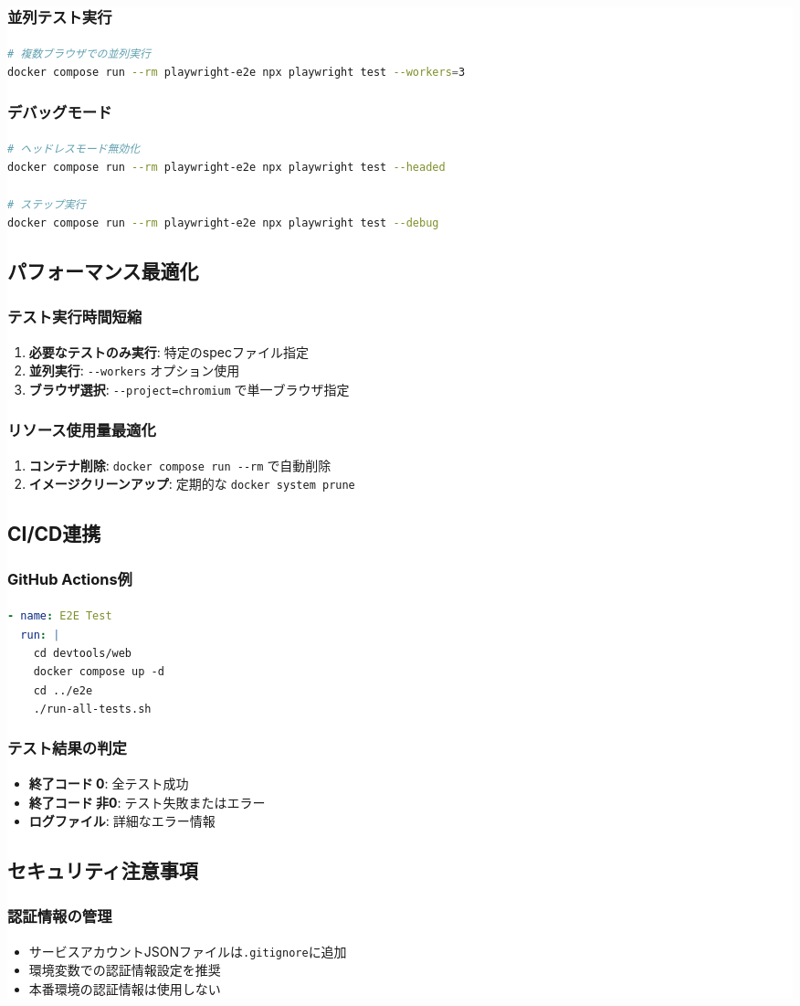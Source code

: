 ### 並列テスト実行
```bash
# 複数ブラウザでの並列実行
docker compose run --rm playwright-e2e npx playwright test --workers=3
```

### デバッグモード
```bash
# ヘッドレスモード無効化
docker compose run --rm playwright-e2e npx playwright test --headed

# ステップ実行
docker compose run --rm playwright-e2e npx playwright test --debug
```

## パフォーマンス最適化

### テスト実行時間短縮
1. **必要なテストのみ実行**: 特定のspecファイル指定
2. **並列実行**: `--workers` オプション使用
3. **ブラウザ選択**: `--project=chromium` で単一ブラウザ指定

### リソース使用量最適化
1. **コンテナ削除**: `docker compose run --rm` で自動削除
2. **イメージクリーンアップ**: 定期的な `docker system prune`

## CI/CD連携

### GitHub Actions例
```yaml
- name: E2E Test
  run: |
    cd devtools/web
    docker compose up -d
    cd ../e2e
    ./run-all-tests.sh
```

### テスト結果の判定
- **終了コード 0**: 全テスト成功
- **終了コード 非0**: テスト失敗またはエラー
- **ログファイル**: 詳細なエラー情報

## セキュリティ注意事項

### 認証情報の管理
- サービスアカウントJSONファイルは`.gitignore`に追加
- 環境変数での認証情報設定を推奨
- 本番環境の認証情報は使用しない
